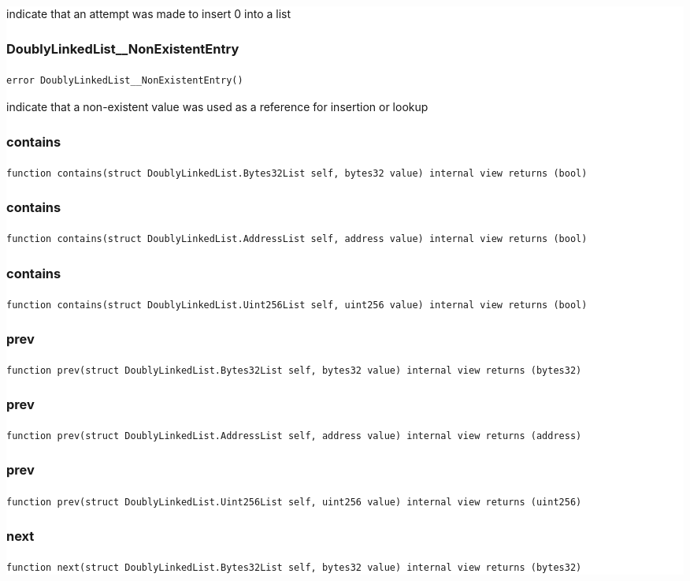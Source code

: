 indicate that an attempt was made to insert 0 into a list

### DoublyLinkedList__NonExistentEntry

```solidity
error DoublyLinkedList__NonExistentEntry()
```

indicate that a non-existent value was used as a reference for insertion or lookup

### contains

```solidity
function contains(struct DoublyLinkedList.Bytes32List self, bytes32 value) internal view returns (bool)
```

### contains

```solidity
function contains(struct DoublyLinkedList.AddressList self, address value) internal view returns (bool)
```

### contains

```solidity
function contains(struct DoublyLinkedList.Uint256List self, uint256 value) internal view returns (bool)
```

### prev

```solidity
function prev(struct DoublyLinkedList.Bytes32List self, bytes32 value) internal view returns (bytes32)
```

### prev

```solidity
function prev(struct DoublyLinkedList.AddressList self, address value) internal view returns (address)
```

### prev

```solidity
function prev(struct DoublyLinkedList.Uint256List self, uint256 value) internal view returns (uint256)
```

### next

```solidity
function next(struct DoublyLinkedList.Bytes32List self, bytes32 value) internal view returns (bytes32)
```
